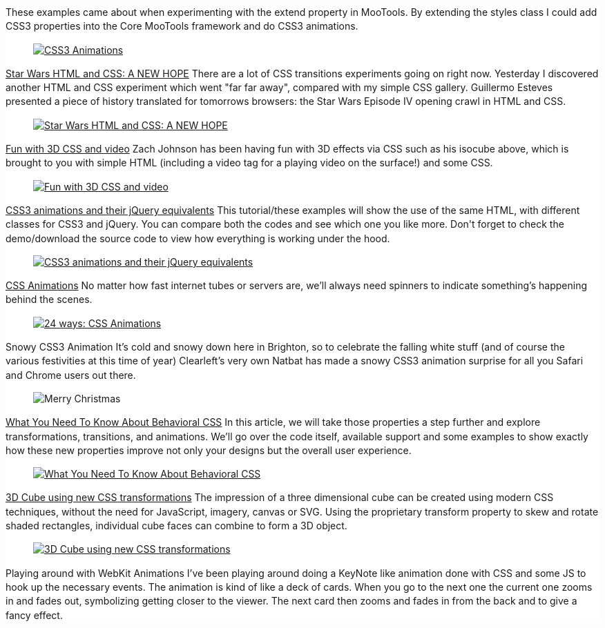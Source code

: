These examples came about when experimenting with the extend property in MooTools. By extending the styles class I could add CSS3 properties into the Core MooTools framework and do CSS3 animations.

<figure><a href="https://www.rickyh.co.uk/fun-with-css3-and-mootools/" rel="nofollow"><img loading="lazy" decoding="async" src="https://archive.smashing.media/assets/344dbf88-fdf9-42bb-adb4-46f01eedd629/c6b9cf14-d16d-4b43-8812-65747052f654/css3-last-171.jpg" alt="CSS3 Animations" width="481" height="300" /></a></figure><a href="https://ajaxian.com/archives/star-wars-html-and-css-a-new-hope" rel="nofollow">Star Wars HTML and CSS: A NEW HOPE</a>
There are a lot of CSS transitions experiments going on right now. Yesterday I discovered another HTML and CSS experiment which went "far far away", compared with my simple CSS gallery.
Guillermo Esteves presented a piece of history translated for tomorrows browsers: the Star Wars Episode IV opening crawl in HTML and CSS.

<figure><a href="https://ajaxian.com/archives/star-wars-html-and-css-a-new-hope" rel="nofollow"><img loading="lazy" decoding="async" src="https://archive.smashing.media/assets/344dbf88-fdf9-42bb-adb4-46f01eedd629/51c4ebe7-0161-4308-a7da-83334bb74180/css-130.jpg" alt=" Star Wars HTML and CSS: A NEW HOPE" width="480" height="300" /></a></figure><a href="https://ajaxian.com/archives/fun-with-3d-css-and-video" rel="nofollow">Fun with 3D CSS and video</a>
Zach Johnson has been having fun with 3D effects via CSS such as his isocube above, which is brought to you with simple HTML (including a video tag for a playing video on the surface!) and some CSS.

<figure><a href="https://ajaxian.com/archives/fun-with-3d-css-and-video" rel="nofollow"><img loading="lazy" decoding="async" src="https://archive.smashing.media/assets/344dbf88-fdf9-42bb-adb4-46f01eedd629/47b53040-7224-41a4-9cb4-2ebe32ede5bf/css-138.jpg" alt=" Fun with 3D CSS and video" width="480" height="300" /></a></figure><a href="https://www.marcofolio.net/css/css3_animations_and_their_jquery_equivalents.html" rel="nofollow">CSS3 animations and their jQuery equivalents</a>
This tutorial/these examples will show the use of the same HTML, with different classes for CSS3 and jQuery. You can compare both the codes and see which one you like more. Don't forget to check the demo/download the source code to view how everything is working under the hood.

<figure><a href="https://www.marcofolio.net/css/css3_animations_and_their_jquery_equivalents.html" rel="nofollow"><img loading="lazy" decoding="async" src="https://archive.smashing.media/assets/344dbf88-fdf9-42bb-adb4-46f01eedd629/3eeb8240-4faa-435f-b894-67c42b285075/css-040.jpg" alt="CSS3 animations and their jQuery equivalents" width="480" height="300" /></a></figure><a href="https://24ways.org/2009/css-animations" rel="nofollow">CSS Animations</a>
No matter how fast internet tubes or servers are, we’ll always need spinners to indicate something’s happening behind the scenes.

<figure><a href="https://24ways.org/2009/css-animations" rel="nofollow"><img loading="lazy" decoding="async" src="https://archive.smashing.media/assets/344dbf88-fdf9-42bb-adb4-46f01eedd629/142ff45f-240f-4f12-84d6-dd9741d4ae16/css-009.jpg" alt="24 ways: CSS Animations" width="480" height="300" /></a></figure>Snowy CSS3 Animation
It’s cold and snowy down here in Brighton, so to celebrate the falling white stuff (and of course the various festivities at this time of year) Clearleft’s very own Natbat has made a snowy CSS3 animation surprise for all you Safari and Chrome users out there.

<figure><img loading="lazy" decoding="async" src="https://archive.smashing.media/assets/344dbf88-fdf9-42bb-adb4-46f01eedd629/9f520209-e2d2-42b6-882e-484d4e8397d7/css-005.jpg" alt="Merry Christmas" width="480" height="300" /></figure><a href="https://www.smashingmagazine.com/2009/12/19/what-you-need-to-know-about-behavioral-css/" rel="nofollow">What You Need To Know About Behavioral CSS</a>
In this article, we will take those properties a step further and explore transformations, transitions, and animations. We’ll go over the code itself, available support and some examples to show exactly how these new properties improve not only your designs but the overall user experience.

<figure><a href="https://www.smashingmagazine.com/2009/12/19/what-you-need-to-know-about-behavioral-css/" rel="nofollow"><img loading="lazy" decoding="async" src="https://archive.smashing.media/assets/344dbf88-fdf9-42bb-adb4-46f01eedd629/e6dc47f9-99bc-4f6c-a7a7-207dd61eba28/css-038.jpg" alt="What You Need To Know About Behavioral CSS " width="480" height="300" /></a></figure><a href="https://ajaxian.com/archives/3d-cube-using-new-css-transformations" rel="nofollow">3D Cube using new CSS transformations</a>
The impression of a three dimensional cube can be created using modern CSS techniques, without the need for JavaScript, imagery, canvas or SVG. Using the proprietary transform property to skew and rotate shaded rectangles, individual cube faces can combine to form a 3D object.

<figure><a href="https://ajaxian.com/archives/3d-cube-using-new-css-transformations" rel="nofollow"><img loading="lazy" decoding="async" src="https://archive.smashing.media/assets/344dbf88-fdf9-42bb-adb4-46f01eedd629/930566ad-0029-42b6-b6fc-4fa3d433745c/css-139.jpg" alt=" 3D Cube using new CSS transformations" width="480" height="300" /></a></figure>Playing around with WebKit Animations
I’ve been playing around doing a KeyNote like animation done with CSS and some JS to hook up the necessary events. The animation is kind of like a deck of cards. When you go to the next one the current one zooms in and fades out, symbolizing getting closer to the viewer. The next card then zooms and fades in from the back and to give a fancy effect.
